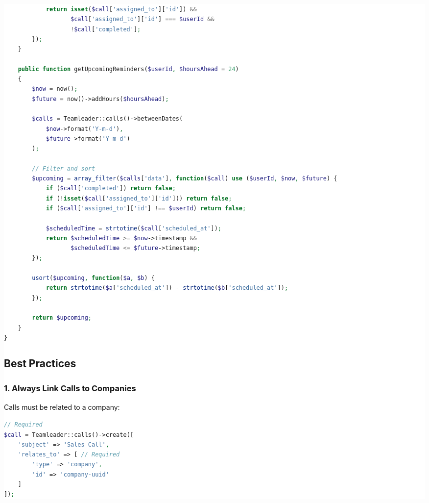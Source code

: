 ```php
            return isset($call['assigned_to']['id']) && 
                   $call['assigned_to']['id'] === $userId &&
                   !$call['completed'];
        });
    }
    
    public function getUpcomingReminders($userId, $hoursAhead = 24)
    {
        $now = now();
        $future = now()->addHours($hoursAhead);
        
        $calls = Teamleader::calls()->betweenDates(
            $now->format('Y-m-d'),
            $future->format('Y-m-d')
        );
        
        // Filter and sort
        $upcoming = array_filter($calls['data'], function($call) use ($userId, $now, $future) {
            if ($call['completed']) return false;
            if (!isset($call['assigned_to']['id'])) return false;
            if ($call['assigned_to']['id'] !== $userId) return false;
            
            $scheduledTime = strtotime($call['scheduled_at']);
            return $scheduledTime >= $now->timestamp && 
                   $scheduledTime <= $future->timestamp;
        });
        
        usort($upcoming, function($a, $b) {
            return strtotime($a['scheduled_at']) - strtotime($b['scheduled_at']);
        });
        
        return $upcoming;
    }
}
```

## Best Practices

### 1. Always Link Calls to Companies

Calls must be related to a company:

```php
// Required
$call = Teamleader::calls()->create([
    'subject' => 'Sales Call',
    'relates_to' => [ // Required
        'type' => 'company',
        'id' => 'company-uuid'
    ]
]);
```
